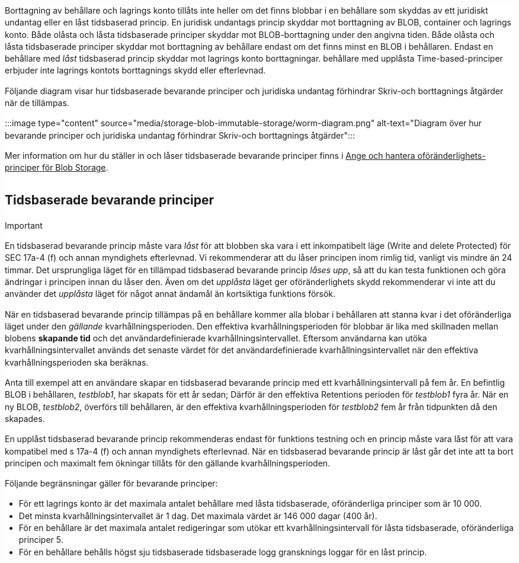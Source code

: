Borttagning av behållare och lagrings konto tillåts inte heller om det finns blobbar i en behållare som skyddas av ett juridiskt undantag eller en låst tidsbaserad princip. En juridisk undantags princip skyddar mot borttagning av BLOB, container och lagrings konto. Både olåsta och låsta tidsbaserade principer skyddar mot BLOB-borttagning under den angivna tiden. Både olåsta och låsta tidsbaserade principer skyddar mot borttagning av behållare endast om det finns minst en BLOB i behållaren. Endast en behållare med *låst* tidsbaserad princip skyddar mot lagrings konto borttagningar. behållare med upplåsta Time-based-principer erbjuder inte lagrings kontots borttagnings skydd eller efterlevnad.

Följande diagram visar hur tidsbaserade bevarande principer och juridiska undantag förhindrar Skriv-och borttagnings åtgärder när de tillämpas.

:::image type="content" source="media/storage-blob-immutable-storage/worm-diagram.png" alt-text="Diagram över hur bevarande principer och juridiska undantag förhindrar Skriv-och borttagnings åtgärder":::

Mer information om hur du ställer in och låser tidsbaserade bevarande principer finns i [Ange och hantera oföränderlighets-principer för Blob Storage](storage-blob-immutability-policies-manage.md).

## <a name="time-based-retention-policies"></a>Tidsbaserade bevarande principer

> [!IMPORTANT]
> En tidsbaserad bevarande princip måste vara *låst* för att blobben ska vara i ett inkompatibelt läge (Write and delete Protected) för SEC 17a-4 (f) och annan myndighets efterlevnad. Vi rekommenderar att du låser principen inom rimlig tid, vanligt vis mindre än 24 timmar. Det ursprungliga läget för en tillämpad tidsbaserad bevarande princip *låses upp*, så att du kan testa funktionen och göra ändringar i principen innan du låser den. Även om det *upplåsta* läget ger oföränderlighets skydd rekommenderar vi inte att du använder det *upplåsta* läget för något annat ändamål än kortsiktiga funktions försök. 

När en tidsbaserad bevarande princip tillämpas på en behållare kommer alla blobar i behållaren att stanna kvar i det oföränderliga läget under den *gällande* kvarhållningsperioden. Den effektiva kvarhållningsperioden för blobbar är lika med skillnaden mellan blobens **skapande tid** och det användardefinierade kvarhållningsintervallet. Eftersom användarna kan utöka kvarhållningsintervallet används det senaste värdet för det användardefinierade kvarhållningsintervallet när den effektiva kvarhållningsperioden ska beräknas.

Anta till exempel att en användare skapar en tidsbaserad bevarande princip med ett kvarhållningsintervall på fem år. En befintlig BLOB i behållaren, _testblob1_, har skapats för ett år sedan; Därför är den effektiva Retentions perioden för _testblob1_ fyra år. När en ny BLOB, _testblob2_, överförs till behållaren, är den effektiva kvarhållningsperioden för _testblob2_ fem år från tidpunkten då den skapades.

En upplåst tidsbaserad bevarande princip rekommenderas endast för funktions testning och en princip måste vara låst för att vara kompatibel med s 17a-4 (f) och annan myndighets efterlevnad. När en tidsbaserad bevarande princip är låst går det inte att ta bort principen och maximalt fem ökningar tillåts för den gällande kvarhållningsperioden.

Följande begränsningar gäller för bevarande principer:

- För ett lagrings konto är det maximala antalet behållare med låsta tidsbaserade, oföränderliga principer som är 10 000.
- Det minsta kvarhållningsintervallet är 1 dag. Det maximala värdet är 146 000 dagar (400 år).
- För en behållare är det maximala antalet redigeringar som utökar ett kvarhållningsintervall för låsta tidsbaserade, oföränderliga principer 5.
- För en behållare behålls högst sju tidsbaserade tidsbaserade logg gransknings loggar för en låst princip.
